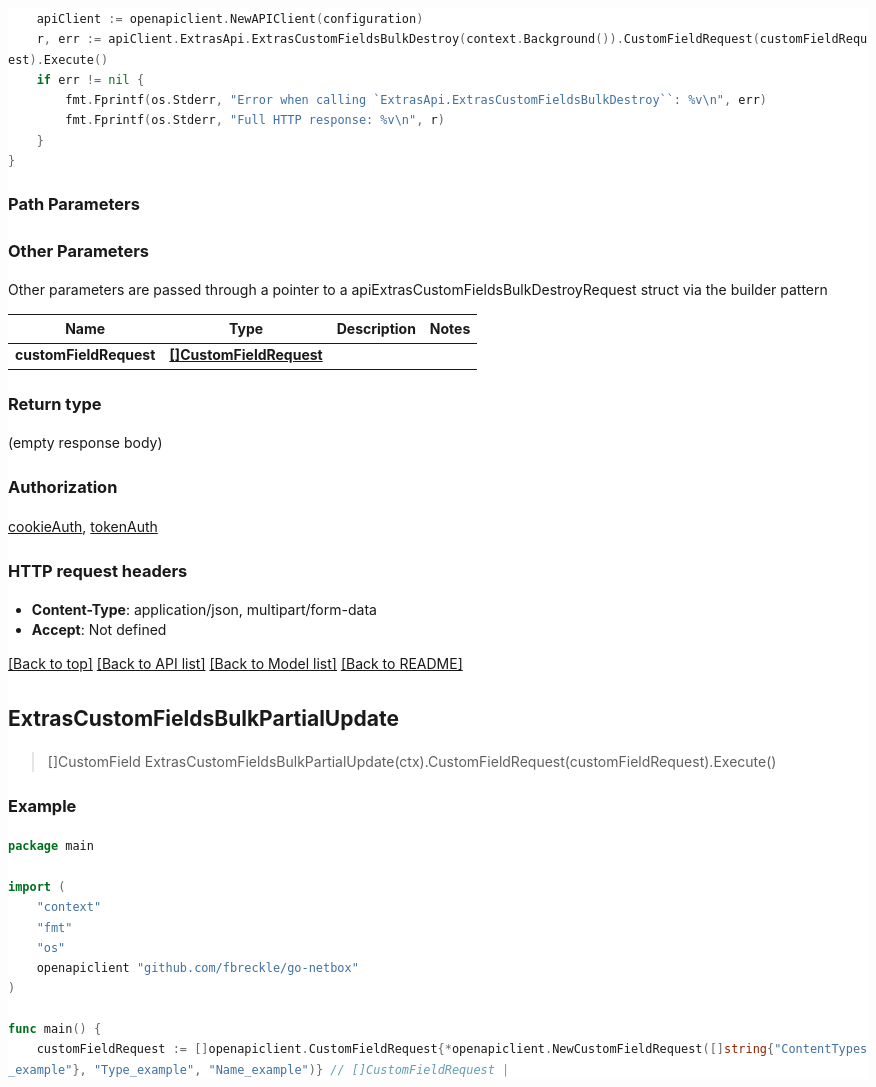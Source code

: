 ```go
    apiClient := openapiclient.NewAPIClient(configuration)
    r, err := apiClient.ExtrasApi.ExtrasCustomFieldsBulkDestroy(context.Background()).CustomFieldRequest(customFieldRequest).Execute()
    if err != nil {
        fmt.Fprintf(os.Stderr, "Error when calling `ExtrasApi.ExtrasCustomFieldsBulkDestroy``: %v\n", err)
        fmt.Fprintf(os.Stderr, "Full HTTP response: %v\n", r)
    }
}
```

### Path Parameters



### Other Parameters

Other parameters are passed through a pointer to a apiExtrasCustomFieldsBulkDestroyRequest struct via the builder pattern


Name | Type | Description  | Notes
------------- | ------------- | ------------- | -------------
 **customFieldRequest** | [**[]CustomFieldRequest**](CustomFieldRequest.md) |  | 

### Return type

 (empty response body)

### Authorization

[cookieAuth](../README.md#cookieAuth), [tokenAuth](../README.md#tokenAuth)

### HTTP request headers

- **Content-Type**: application/json, multipart/form-data
- **Accept**: Not defined

[[Back to top]](#) [[Back to API list]](../README.md#documentation-for-api-endpoints)
[[Back to Model list]](../README.md#documentation-for-models)
[[Back to README]](../README.md)


## ExtrasCustomFieldsBulkPartialUpdate

> []CustomField ExtrasCustomFieldsBulkPartialUpdate(ctx).CustomFieldRequest(customFieldRequest).Execute()





### Example

```go
package main

import (
    "context"
    "fmt"
    "os"
    openapiclient "github.com/fbreckle/go-netbox"
)

func main() {
    customFieldRequest := []openapiclient.CustomFieldRequest{*openapiclient.NewCustomFieldRequest([]string{"ContentTypes_example"}, "Type_example", "Name_example")} // []CustomFieldRequest | 

```